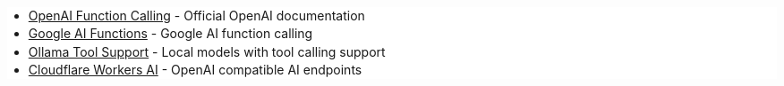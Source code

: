 - [OpenAI Function Calling](https://platform.openai.com/docs/guides/function-calling) - Official OpenAI documentation
- [Google AI Functions](https://ai.google.dev/docs/function_calling) - Google AI function calling
- [Ollama Tool Support](https://ollama.com/blog/tool-support) - Local models with tool calling support
- [Cloudflare Workers AI](https://developers.cloudflare.com/workers-ai/configuration/open-ai-compatibility/) - OpenAI compatible AI endpoints
